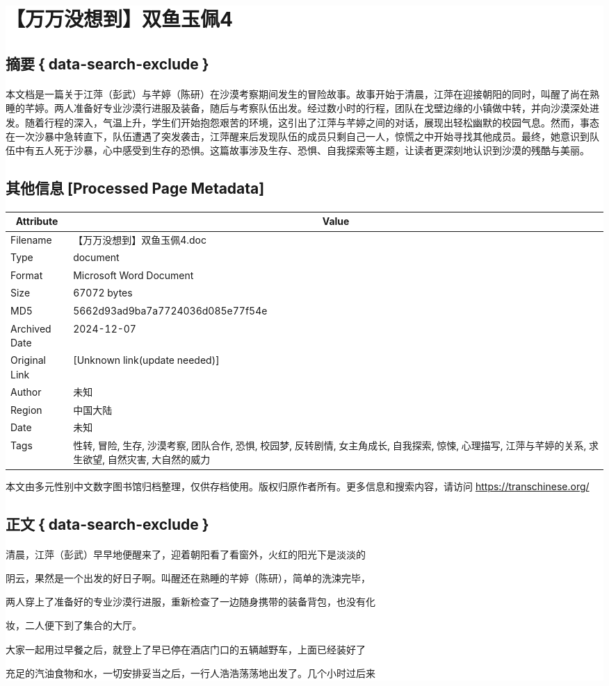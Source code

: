 # 【万万没想到】双鱼玉佩4



## 摘要  { data-search-exclude }


本文档是一篇关于江萍（彭武）与芊婷（陈研）在沙漠考察期间发生的冒险故事。故事开始于清晨，江萍在迎接朝阳的同时，叫醒了尚在熟睡的芊婷。两人准备好专业沙漠行进服及装备，随后与考察队伍出发。经过数小时的行程，团队在戈壁边缘的小镇做中转，并向沙漠深处进发。随着行程的深入，气温上升，学生们开始抱怨艰苦的环境，这引出了江萍与芊婷之间的对话，展现出轻松幽默的校园气息。然而，事态在一次沙暴中急转直下，队伍遭遇了突发袭击，江萍醒来后发现队伍的成员只剩自己一人，惊慌之中开始寻找其他成员。最终，她意识到队伍中有五人死于沙暴，心中感受到生存的恐惧。这篇故事涉及生存、恐惧、自我探索等主题，让读者更深刻地认识到沙漠的残酷与美丽。



## 其他信息 [Processed Page Metadata]

| Attribute       | Value                                  |
|-----------------|----------------------------------------|
| Filename        | 【万万没想到】双鱼玉佩4.doc                             |
| Type            | document                                 |
| Format          | Microsoft Word Document                               |
| Size            | 67072 bytes                           |
| MD5             | 5662d93ad9ba7a7724036d085e77f54e                                  |
| Archived Date   | 2024-12-07                             |
| Original Link   | [Unknown link(update needed)]                         |
| Author          | 未知                               |
| Region          | 中国大陆                               |
| Date            | 未知                                 |
| Tags            | 性转, 冒险, 生存, 沙漠考察, 团队合作, 恐惧, 校园梦, 反转剧情, 女主角成长, 自我探索, 惊悚, 心理描写, 江萍与芊婷的关系, 求生欲望, 自然灾害, 大自然的威力                                 |

本文由多元性别中文数字图书馆归档整理，仅供存档使用。版权归原作者所有。更多信息和搜索内容，请访问 <https://transchinese.org/>


## 正文 { data-search-exclude }


清晨，江萍（彭武）早早地便醒来了，迎着朝阳看了看窗外，火红的阳光下是淡淡的

阴云，果然是一个出发的好日子啊。叫醒还在熟睡的芊婷（陈研），简单的洗涑完毕，

两人穿上了准备好的专业沙漠行进服，重新检查了一边随身携带的装备背包，也没有化

妆，二人便下到了集合的大厅。

大家一起用过早餐之后，就登上了早已停在酒店门口的五辆越野车，上面已经装好了

充足的汽油食物和水，一切安排妥当之后，一行人浩浩荡荡地出发了。几个小时过后来
